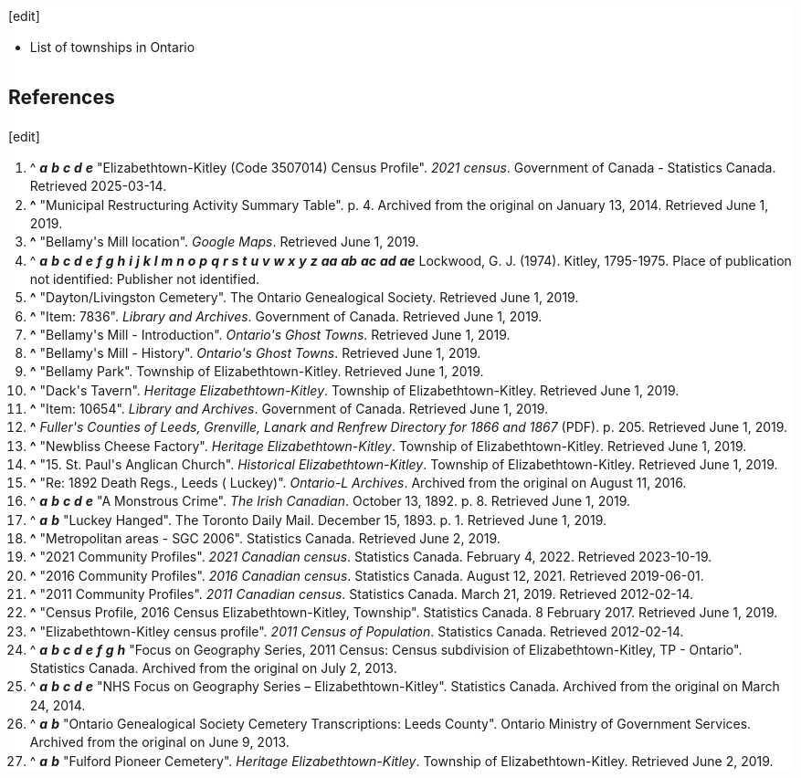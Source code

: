 [edit]

  * List of townships in Ontario



## References

[edit]

  1. ^ _**a**_ _**b**_ _**c**_ _**d**_ _**e**_ "Elizabethtown-Kitley (Code 3507014) Census Profile". _2021 census_. Government of Canada - Statistics Canada. Retrieved 2025-03-14.
  2. **^** "Municipal Restructuring Activity Summary Table". p. 4. Archived from the original on January 13, 2014. Retrieved June 1, 2019.
  3. **^** "Bellamy's Mill location". _Google Maps_. Retrieved June 1, 2019.
  4. ^ _**a**_ _**b**_ _**c**_ _**d**_ _**e**_ _**f**_ _**g**_ _**h**_ _**i**_ _**j**_ _**k**_ _**l**_ _**m**_ _**n**_ _**o**_ _**p**_ _**q**_ _**r**_ _**s**_ _**t**_ _**u**_ _**v**_ _**w**_ _**x**_ _**y**_ _**z**_ _**aa**_ _**ab**_ _**ac**_ _**ad**_ _**ae**_ Lockwood, G. J. (1974). Kitley, 1795-1975. Place of publication not identified: Publisher not identified.
  5. **^** "Dayton/Livingston Cemetery". The Ontario Genealogical Society. Retrieved June 1, 2019.
  6. **^** "Item: 7836". _Library and Archives_. Government of Canada. Retrieved June 1, 2019.
  7. **^** "Bellamy's Mill - Introduction". _Ontario's Ghost Towns_. Retrieved June 1, 2019.
  8. **^** "Bellamy's Mill - History". _Ontario's Ghost Towns_. Retrieved June 1, 2019.
  9. **^** "Bellamy Park". Township of Elizabethtown-Kitley. Retrieved June 1, 2019.
  10. **^** "Dack's Tavern". _Heritage Elizabethtown-Kitley_. Township of Elizabethtown-Kitley. Retrieved June 1, 2019.
  11. **^** "Item: 10654". _Library and Archives_. Government of Canada. Retrieved June 1, 2019.
  12. **^** _Fuller's Counties of Leeds, Grenville, Lanark and Renfrew Directory for 1866 and 1867_ (PDF). p. 205. Retrieved June 1, 2019.
  13. **^** "Newbliss Cheese Factory". _Heritage Elizabethtown-Kitley_. Township of Elizabethtown-Kitley. Retrieved June 1, 2019.
  14. **^** "15. St. Paul's Anglican Church". _Historical Elizabethtown-Kitley_. Township of Elizabethtown-Kitley. Retrieved June 1, 2019.
  15. **^** "Re: 1892 Death Regs., Leeds ( Luckey)". _Ontario-L Archives_. Archived from the original on August 11, 2016.
  16. ^ _**a**_ _**b**_ _**c**_ _**d**_ _**e**_ "A Monstrous Crime". _The Irish Canadian_. October 13, 1892. p. 8. Retrieved June 1, 2019.
  17. ^ _**a**_ _**b**_ "Luckey Hanged". The Toronto Daily Mail. December 15, 1893. p. 1. Retrieved June 1, 2019.
  18. **^** "Metropolitan areas - SGC 2006". Statistics Canada. Retrieved June 2, 2019.
  19. **^** "2021 Community Profiles". _2021 Canadian census_. Statistics Canada. February 4, 2022. Retrieved 2023-10-19.
  20. **^** "2016 Community Profiles". _2016 Canadian census_. Statistics Canada. August 12, 2021. Retrieved 2019-06-01.
  21. **^** "2011 Community Profiles". _2011 Canadian census_. Statistics Canada. March 21, 2019. Retrieved 2012-02-14.
  22. **^** "Census Profile, 2016 Census Elizabethtown-Kitley, Township". Statistics Canada. 8 February 2017. Retrieved June 1, 2019.
  23. **^** "Elizabethtown-Kitley census profile". _2011 Census of Population_. Statistics Canada. Retrieved 2012-02-14.
  24. ^ _**a**_ _**b**_ _**c**_ _**d**_ _**e**_ _**f**_ _**g**_ _**h**_ "Focus on Geography Series, 2011 Census: Census subdivision of Elizabethtown-Kitley, TP - Ontario". Statistics Canada. Archived from the original on July 2, 2013.
  25. ^ _**a**_ _**b**_ _**c**_ _**d**_ _**e**_ "NHS Focus on Geography Series – Elizabethtown-Kitley". Statistics Canada. Archived from the original on March 24, 2014.
  26. ^ _**a**_ _**b**_ "Ontario Genealogical Society Cemetery Transcriptions: Leeds County". Ontario Ministry of Government Services. Archived from the original on June 9, 2013.
  27. ^ _**a**_ _**b**_ "Fulford Pioneer Cemetery". _Heritage Elizabethtown-Kitley_. Township of Elizabethtown-Kitley. Retrieved June 2, 2019.

